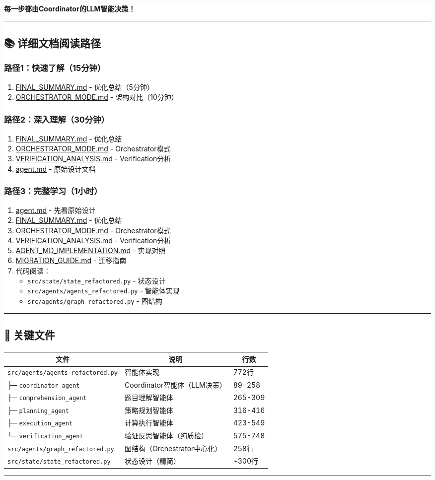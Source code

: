 **每一步都由Coordinator的LLM智能决策！**

---

## 📚 详细文档阅读路径

### 路径1：快速了解（15分钟）

1. [FINAL_SUMMARY.md](FINAL_SUMMARY.md) - 优化总结（5分钟）
2. [ORCHESTRATOR_MODE.md](ORCHESTRATOR_MODE.md) - 架构对比（10分钟）

### 路径2：深入理解（30分钟）

1. [FINAL_SUMMARY.md](FINAL_SUMMARY.md) - 优化总结
2. [ORCHESTRATOR_MODE.md](ORCHESTRATOR_MODE.md) - Orchestrator模式
3. [VERIFICATION_ANALYSIS.md](VERIFICATION_ANALYSIS.md) - Verification分析
4. [agent.md](agent.md) - 原始设计文档

### 路径3：完整学习（1小时）

1. [agent.md](agent.md) - 先看原始设计
2. [FINAL_SUMMARY.md](FINAL_SUMMARY.md) - 优化总结
3. [ORCHESTRATOR_MODE.md](ORCHESTRATOR_MODE.md) - Orchestrator模式
4. [VERIFICATION_ANALYSIS.md](VERIFICATION_ANALYSIS.md) - Verification分析
5. [AGENT_MD_IMPLEMENTATION.md](AGENT_MD_IMPLEMENTATION.md) - 实现对照
6. [MIGRATION_GUIDE.md](MIGRATION_GUIDE.md) - 迁移指南
7. 代码阅读：
   - `src/state/state_refactored.py` - 状态设计
   - `src/agents/agents_refactored.py` - 智能体实现
   - `src/agents/graph_refactored.py` - 图结构

---

## 🔑 关键文件

| 文件 | 说明 | 行数 |
|------|------|------|
| `src/agents/agents_refactored.py` | 智能体实现 | 772行 |
| ├─ `coordinator_agent` | Coordinator智能体（LLM决策） | 89-258 |
| ├─ `comprehension_agent` | 题目理解智能体 | 265-309 |
| ├─ `planning_agent` | 策略规划智能体 | 316-416 |
| ├─ `execution_agent` | 计算执行智能体 | 423-549 |
| └─ `verification_agent` | 验证反思智能体（纯质检） | 575-748 |
| `src/agents/graph_refactored.py` | 图结构（Orchestrator中心化） | 258行 |
| `src/state/state_refactored.py` | 状态设计（精简） | ~300行 |

---